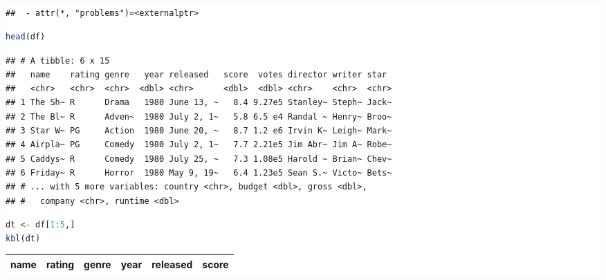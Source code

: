     ##  - attr(*, "problems")=<externalptr>

``` r
head(df)
```

    ## # A tibble: 6 x 15
    ##   name    rating genre   year released   score  votes director writer star 
    ##   <chr>   <chr>  <chr>  <dbl> <chr>      <dbl>  <dbl> <chr>    <chr>  <chr>
    ## 1 The Sh~ R      Drama   1980 June 13, ~   8.4 9.27e5 Stanley~ Steph~ Jack~
    ## 2 The Bl~ R      Adven~  1980 July 2, 1~   5.8 6.5 e4 Randal ~ Henry~ Broo~
    ## 3 Star W~ PG     Action  1980 June 20, ~   8.7 1.2 e6 Irvin K~ Leigh~ Mark~
    ## 4 Airpla~ PG     Comedy  1980 July 2, 1~   7.7 2.21e5 Jim Abr~ Jim A~ Robe~
    ## 5 Caddys~ R      Comedy  1980 July 25, ~   7.3 1.08e5 Harold ~ Brian~ Chev~
    ## 6 Friday~ R      Horror  1980 May 9, 19~   6.4 1.23e5 Sean S.~ Victo~ Bets~
    ## # ... with 5 more variables: country <chr>, budget <dbl>, gross <dbl>,
    ## #   company <chr>, runtime <dbl>

``` r
dt <- df[1:5,]
kbl(dt)
```

<table>
<thead>
<tr>
<th style="text-align:left;">
name
</th>
<th style="text-align:left;">
rating
</th>
<th style="text-align:left;">
genre
</th>
<th style="text-align:right;">
year
</th>
<th style="text-align:left;">
released
</th>
<th style="text-align:right;">
score
</th>
